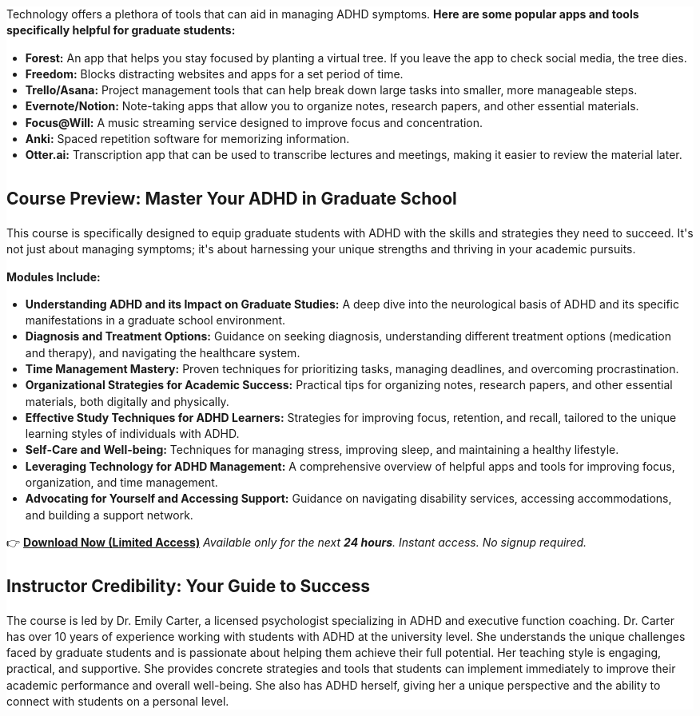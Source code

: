 Technology offers a plethora of tools that can aid in managing ADHD symptoms. **Here are some popular apps and tools specifically helpful for graduate students:**

*   **Forest:** An app that helps you stay focused by planting a virtual tree. If you leave the app to check social media, the tree dies.
*   **Freedom:** Blocks distracting websites and apps for a set period of time.
*   **Trello/Asana:** Project management tools that can help break down large tasks into smaller, more manageable steps.
*   **Evernote/Notion:** Note-taking apps that allow you to organize notes, research papers, and other essential materials.
*   **Focus@Will:** A music streaming service designed to improve focus and concentration.
*   **Anki:** Spaced repetition software for memorizing information.
*   **Otter.ai:** Transcription app that can be used to transcribe lectures and meetings, making it easier to review the material later.

## Course Preview: Master Your ADHD in Graduate School

This course is specifically designed to equip graduate students with ADHD with the skills and strategies they need to succeed. It's not just about managing symptoms; it's about harnessing your unique strengths and thriving in your academic pursuits.

**Modules Include:**

*   **Understanding ADHD and its Impact on Graduate Studies:** A deep dive into the neurological basis of ADHD and its specific manifestations in a graduate school environment.
*   **Diagnosis and Treatment Options:** Guidance on seeking diagnosis, understanding different treatment options (medication and therapy), and navigating the healthcare system.
*   **Time Management Mastery:** Proven techniques for prioritizing tasks, managing deadlines, and overcoming procrastination.
*   **Organizational Strategies for Academic Success:** Practical tips for organizing notes, research papers, and other essential materials, both digitally and physically.
*   **Effective Study Techniques for ADHD Learners:** Strategies for improving focus, retention, and recall, tailored to the unique learning styles of individuals with ADHD.
*   **Self-Care and Well-being:** Techniques for managing stress, improving sleep, and maintaining a healthy lifestyle.
*   **Leveraging Technology for ADHD Management:** A comprehensive overview of helpful apps and tools for improving focus, organization, and time management.
*   **Advocating for Yourself and Accessing Support:** Guidance on navigating disability services, accessing accommodations, and building a support network.

👉 **[Download Now (Limited Access)](https://udemywork.com/adhd-in-grad-students)**
_Available only for the next **24 hours**. Instant access. No signup required._

## Instructor Credibility: Your Guide to Success

The course is led by Dr. Emily Carter, a licensed psychologist specializing in ADHD and executive function coaching. Dr. Carter has over 10 years of experience working with students with ADHD at the university level. She understands the unique challenges faced by graduate students and is passionate about helping them achieve their full potential. Her teaching style is engaging, practical, and supportive. She provides concrete strategies and tools that students can implement immediately to improve their academic performance and overall well-being. She also has ADHD herself, giving her a unique perspective and the ability to connect with students on a personal level.
